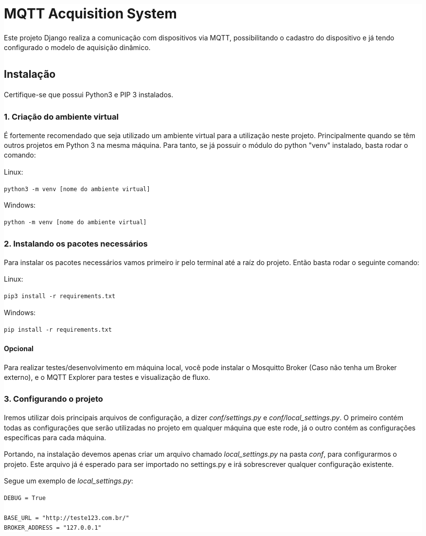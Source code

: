 # MQTT Acquisition System
Este projeto Django realiza a comunicação com dispositivos via MQTT, possibilitando o cadastro do dispositivo e já tendo configurado o modelo de aquisição dinâmico.

## Instalação
Certifique-se que possui Python3 e PIP 3 instalados.

### 1. Criação do ambiente virtual
    
É fortemente recomendado que seja utilizado um ambiente virtual para a utilização neste projeto. Principalmente quando se têm outros projetos em Python 3 na mesma máquina. Para tanto, se já possuir o módulo do python "venv" instalado, basta rodar o comando:

Linux:

    python3 -m venv [nome do ambiente virtual]


Windows:

    python -m venv [nome do ambiente virtual]


### 2. Instalando os pacotes necessários
Para instalar os pacotes necessários vamos primeiro ir pelo terminal até a raíz do projeto. Então basta rodar o seguinte comando:

Linux:
    
    pip3 install -r requirements.txt


Windows:

    pip install -r requirements.txt

#### Opcional

Para realizar testes/desenvolvimento em máquina local, você pode instalar o Mosquitto Broker (Caso não tenha um Broker externo), e o MQTT Explorer para testes e visualização de fluxo.

### 3. Configurando o projeto
Iremos utilizar dois principais arquivos de configuração, a dizer *conf/settings.py* e *conf/local_settings.py*. O primeiro contém todas as configurações que serão utilizadas no projeto em qualquer máquina que este rode, já o outro contém as configurações específicas para cada máquina.

Portando, na instalação devemos apenas criar um arquivo chamado *local_settings.py* na pasta *conf*, para configurarmos o projeto. Este arquivo já é esperado para ser importado no settings.py e irá sobrescrever qualquer configuração existente.

Segue um exemplo de *local_settings.py*:

    DEBUG = True

    BASE_URL = "http://teste123.com.br/"
    BROKER_ADDRESS = "127.0.0.1"
    